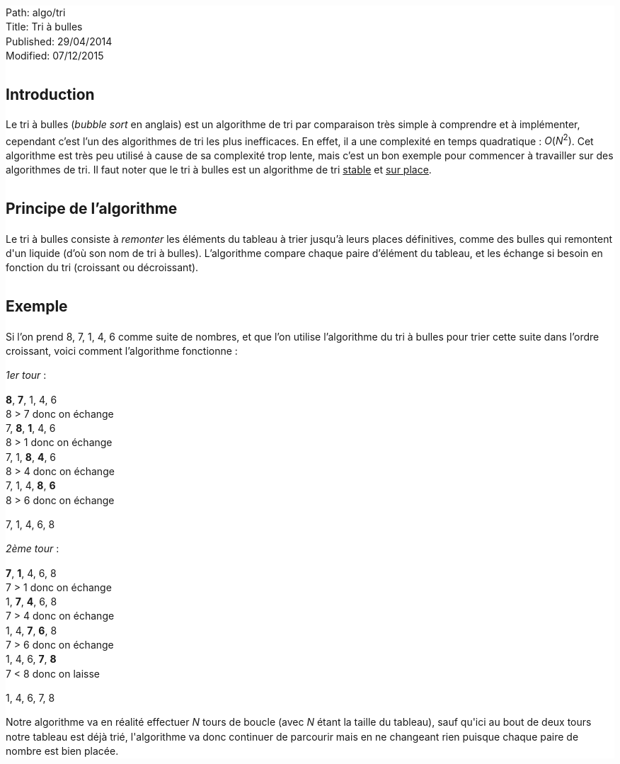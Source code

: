Path: algo/tri  
Title: Tri à bulles  
Published: 29/04/2014  
Modified: 07/12/2015  

## Introduction

Le tri à bulles (*bubble sort* en anglais) est un algorithme de tri par comparaison très simple à comprendre et à implémenter, cependant c’est l’un des algorithmes de tri les plus inefficaces. En effet, il a une complexité en temps quadratique : $O(N^2)$. Cet algorithme est très peu utilisé à cause de sa complexité trop lente, mais c’est un bon exemple pour commencer à travailler sur des algorithmes de tri. Il faut noter que le tri à bulles est un algorithme de tri [stable](https://en.wikipedia.org/wiki/Sorting_algorithm#Stability) et [sur place](https://en.wikipedia.org/wiki/In-place_algorithm).

## Principe de l’algorithme

Le tri à bulles consiste à *remonter* les éléments du tableau à trier jusqu’à leurs places définitives, comme des bulles qui remontent d'un liquide (d’où son nom de tri à bulles). L’algorithme compare chaque paire d’élément du tableau, et les échange si besoin en fonction du tri (croissant ou décroissant).

## Exemple

Si l’on prend 8, 7, 1, 4, 6 comme suite de nombres, et que l’on utilise l’algorithme du tri à bulles pour trier cette suite dans l’ordre croissant, voici comment l’algorithme fonctionne :

*1er tour* :

**8**, **7**, 1, 4, 6  
8 > 7 donc on échange  
7, **8**, **1**, 4, 6  
8 > 1 donc on échange  
7, 1, **8**, **4**, 6  
8 > 4 donc on échange  
7, 1, 4, **8**, **6**  
8 > 6 donc on échange  

7, 1, 4, 6, 8

*2ème tour* :

**7**, **1**, 4, 6, 8  
7 > 1 donc on échange  
1, **7**, **4**, 6, 8  
7 > 4 donc on échange  
1, 4, **7**, **6**, 8  
7 > 6 donc on échange  
1, 4, 6, **7**, **8**  
7 < 8 donc on laisse  

1, 4, 6, 7, 8  

Notre algorithme va en réalité effectuer $N$ tours de boucle (avec $N$ étant la taille du tableau), sauf qu'ici au bout de deux tours notre tableau est déjà trié, l'algorithme va donc continuer de parcourir mais en ne changeant rien puisque chaque paire de nombre est bien placée.
